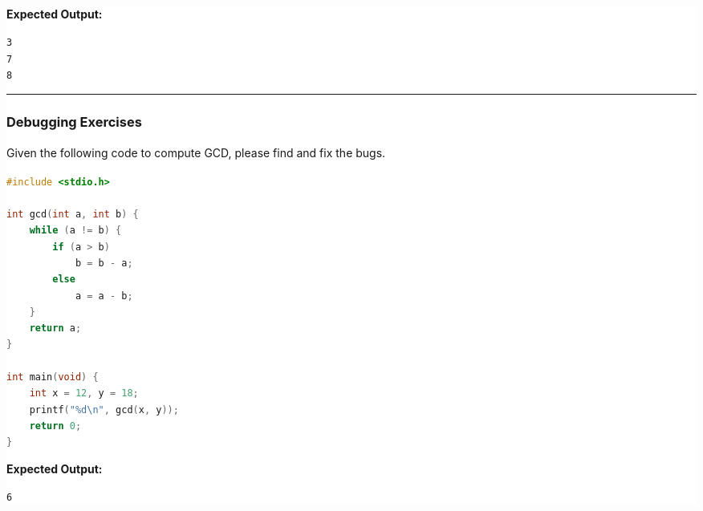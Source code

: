 **Expected Output:**

```text
3
7
8
```

---

### Debugging Exercises

Given the following code to compute GCD, please find and fix the bugs.

```c
#include <stdio.h>

int gcd(int a, int b) {
    while (a != b) {
        if (a > b)
            b = b - a; 
        else
            a = a - b;
    }
    return a;
}

int main(void) {
    int x = 12, y = 18;
    printf("%d\n", gcd(x, y));
    return 0;
}
```

**Expected Output:**

```text
6
```
